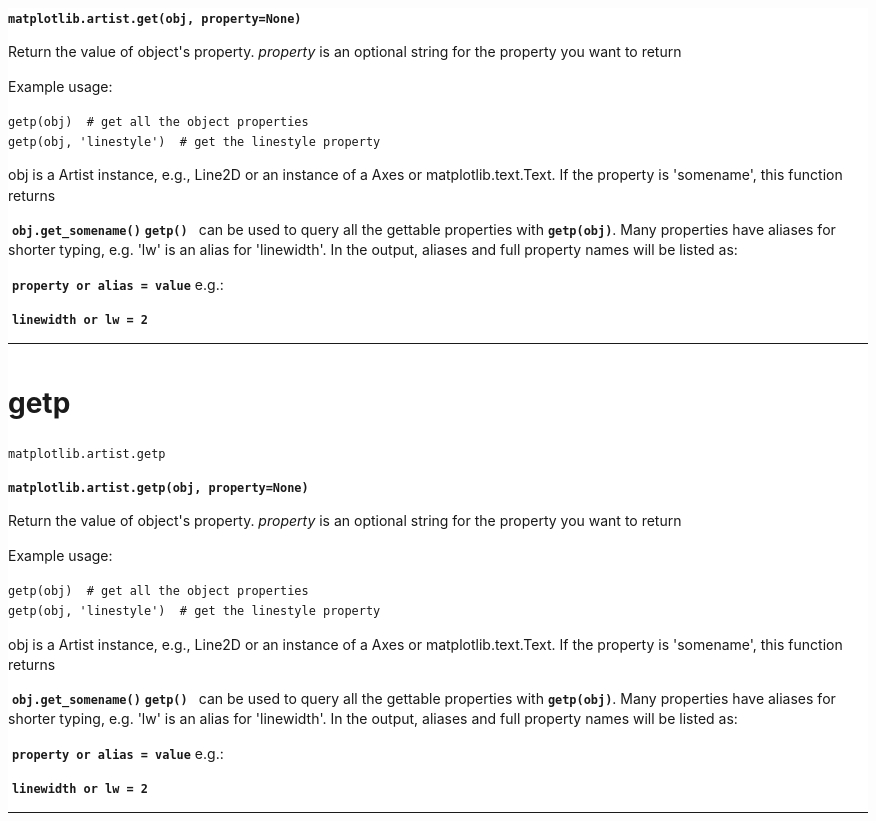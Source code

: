 **`matplotlib.artist.get(obj, property=None)`**

Return the value of object's property. *property* is an optional string for the property you want to return

Example usage:

```
getp(obj)  # get all the object properties
getp(obj, 'linestyle')  # get the linestyle property
```

obj is a Artist instance, e.g., Line2D or an instance of a Axes or matplotlib.text.Text. If the property is 'somename', this function returns

​	**`obj.get_somename()`**
**`getp() `** can be used to query all the gettable properties with **`getp(obj)`**. Many properties have aliases for shorter typing, e.g. 'lw' is an alias for 'linewidth'. In the output, aliases and full property names will be listed as:

​	**`property or alias = value`**
e.g.:

​	**`linewidth or lw = 2`**

---

# getp

```
matplotlib.artist.getp
```

**`matplotlib.artist.getp(obj, property=None)`**

Return the value of object's property. *property* is an optional string for the property you want to return

Example usage:

```
getp(obj)  # get all the object properties
getp(obj, 'linestyle')  # get the linestyle property
```

obj is a Artist instance, e.g., Line2D or an instance of a Axes or matplotlib.text.Text. If the property is 'somename', this function returns

​	**`obj.get_somename()`**
**`getp() `** can be used to query all the gettable properties with **`getp(obj)`**. Many properties have aliases for shorter typing, e.g. 'lw' is an alias for 'linewidth'. In the output, aliases and full property names will be listed as:

​	**`property or alias = value`**
e.g.:

​	**`linewidth or lw = 2`**

---
